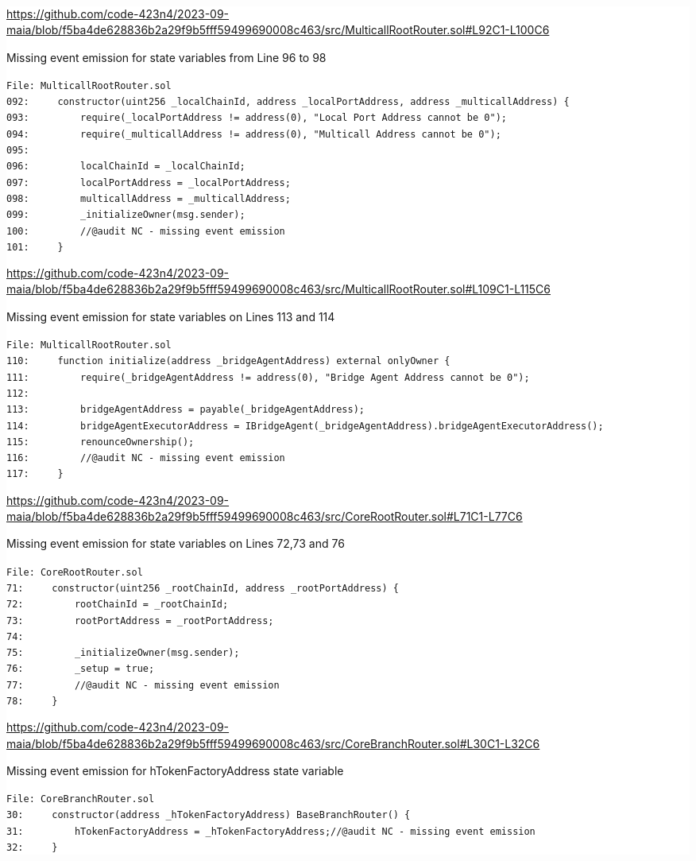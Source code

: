 https://github.com/code-423n4/2023-09-maia/blob/f5ba4de628836b2a29f9b5fff59499690008c463/src/MulticallRootRouter.sol#L92C1-L100C6

Missing event emission for state variables from Line 96 to 98
```solidity
File: MulticallRootRouter.sol
092:     constructor(uint256 _localChainId, address _localPortAddress, address _multicallAddress) {
093:         require(_localPortAddress != address(0), "Local Port Address cannot be 0");
094:         require(_multicallAddress != address(0), "Multicall Address cannot be 0");
095:
096:         localChainId = _localChainId;
097:         localPortAddress = _localPortAddress;
098:         multicallAddress = _multicallAddress;
099:         _initializeOwner(msg.sender);
100:         //@audit NC - missing event emission
101:     }
```

https://github.com/code-423n4/2023-09-maia/blob/f5ba4de628836b2a29f9b5fff59499690008c463/src/MulticallRootRouter.sol#L109C1-L115C6

Missing event emission for state variables on Lines 113 and 114
```solidity
File: MulticallRootRouter.sol
110:     function initialize(address _bridgeAgentAddress) external onlyOwner {
111:         require(_bridgeAgentAddress != address(0), "Bridge Agent Address cannot be 0");
112:
113:         bridgeAgentAddress = payable(_bridgeAgentAddress);
114:         bridgeAgentExecutorAddress = IBridgeAgent(_bridgeAgentAddress).bridgeAgentExecutorAddress();
115:         renounceOwnership();
116:         //@audit NC - missing event emission
117:     }
```

https://github.com/code-423n4/2023-09-maia/blob/f5ba4de628836b2a29f9b5fff59499690008c463/src/CoreRootRouter.sol#L71C1-L77C6

Missing event emission for state variables on Lines 72,73 and 76
```solidity
File: CoreRootRouter.sol
71:     constructor(uint256 _rootChainId, address _rootPortAddress) {
72:         rootChainId = _rootChainId;
73:         rootPortAddress = _rootPortAddress;
74:
75:         _initializeOwner(msg.sender);
76:         _setup = true;
77:         //@audit NC - missing event emission
78:     }
```

https://github.com/code-423n4/2023-09-maia/blob/f5ba4de628836b2a29f9b5fff59499690008c463/src/CoreBranchRouter.sol#L30C1-L32C6

Missing event emission for hTokenFactoryAddress state variable
```solidity
File: CoreBranchRouter.sol
30:     constructor(address _hTokenFactoryAddress) BaseBranchRouter() {
31:         hTokenFactoryAddress = _hTokenFactoryAddress;//@audit NC - missing event emission
32:     }
```
